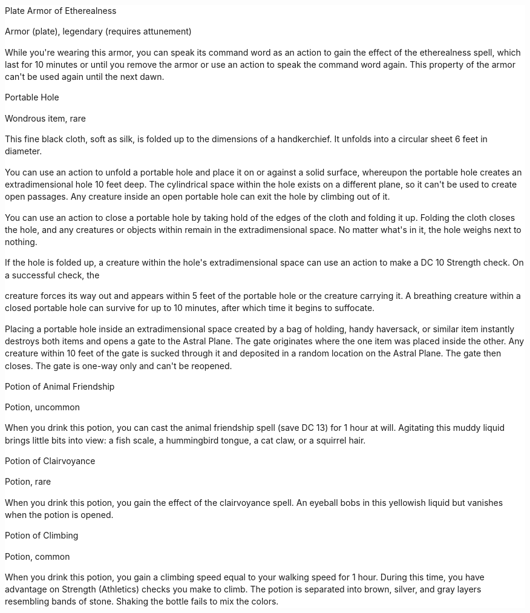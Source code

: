 Plate Armor of Etherealness

Armor (plate), legendary (requires attunement)

While you're wearing this armor, you can speak its command word as an action to gain the effect of the etherealness spell, which last for 10 minutes or until you remove the armor or use an action to speak the command word again. This property of the armor can't be used again until the next dawn.

Portable Hole

Wondrous item, rare

This fine black cloth, soft as silk, is folded up to the dimensions of a handkerchief. It unfolds into a circular sheet 6 feet in diameter.

You can use an action to unfold a portable hole and place it on or against a solid surface, whereupon the portable hole creates an extradimensional hole 10 feet deep. The cylindrical space within the hole exists on a different plane, so it can't be used to create open passages. Any creature inside an open portable hole can exit the hole by climbing out of it.

You can use an action to close a portable hole by taking hold of the edges of the cloth and folding it up. Folding the cloth closes the hole, and any creatures or objects within remain in the extradimensional space. No matter what's in it, the hole weighs next to nothing.

If the hole is folded up, a creature within the hole's extradimensional space can use an action to make a DC 10 Strength check. On a successful check, the

creature forces its way out and appears within 5 feet of the portable hole or the creature carrying it. A breathing creature within a closed portable hole can survive for up to 10 minutes, after which time it begins to suffocate.

Placing a portable hole inside an extradimensional space created by a bag of holding, handy haversack, or similar item instantly destroys both items and opens a gate to the Astral Plane. The gate originates where the one item was placed inside the other. Any creature within 10 feet of the gate is sucked through it and deposited in a random location on the Astral Plane. The gate then closes. The gate is one-way only and can't be reopened.

Potion of Animal Friendship

Potion, uncommon

When you drink this potion, you can cast the animal friendship spell (save DC 13) for 1 hour at will. Agitating this muddy liquid brings little bits into view: a fish scale, a hummingbird tongue, a cat claw, or a squirrel hair.

Potion of Clairvoyance

Potion, rare

When you drink this potion, you gain the effect of the clairvoyance spell. An eyeball bobs in this yellowish liquid but vanishes when the potion is opened.

Potion of Climbing

Potion, common

When you drink this potion, you gain a climbing speed equal to your walking speed for 1 hour. During this time, you have advantage on Strength (Athletics) checks you make to climb. The potion is separated into brown, silver, and gray layers resembling bands of stone. Shaking the bottle fails to mix the colors.
